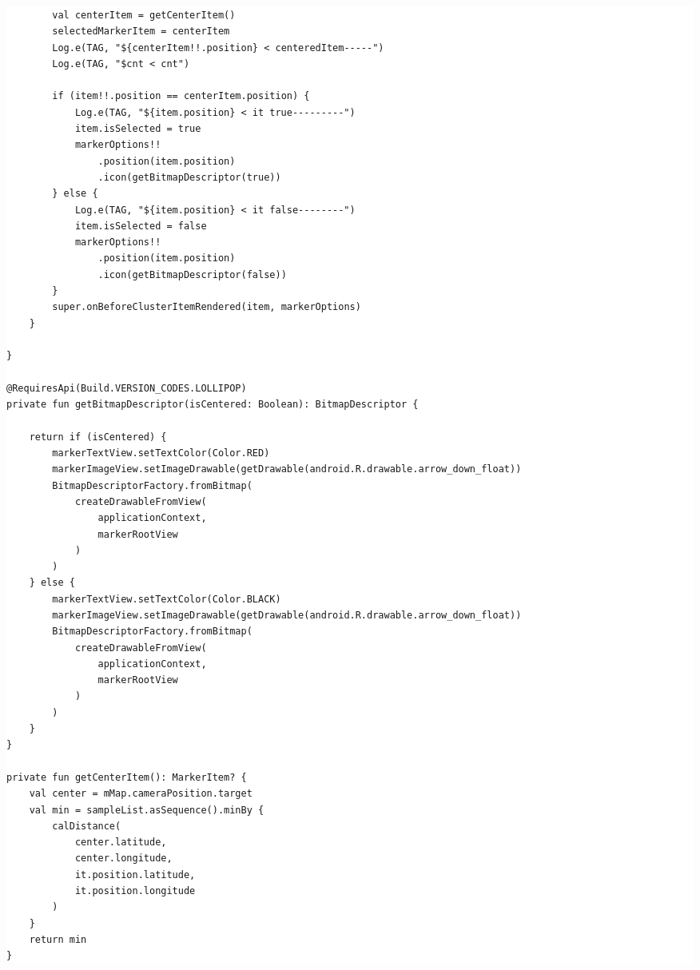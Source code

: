             val centerItem = getCenterItem()
            selectedMarkerItem = centerItem
            Log.e(TAG, "${centerItem!!.position} < centeredItem-----")
            Log.e(TAG, "$cnt < cnt")

            if (item!!.position == centerItem.position) {
                Log.e(TAG, "${item.position} < it true---------")
                item.isSelected = true
                markerOptions!!
                    .position(item.position)
                    .icon(getBitmapDescriptor(true))
            } else {
                Log.e(TAG, "${item.position} < it false--------")
                item.isSelected = false
                markerOptions!!
                    .position(item.position)
                    .icon(getBitmapDescriptor(false))
            }
            super.onBeforeClusterItemRendered(item, markerOptions)
        }

    }

    @RequiresApi(Build.VERSION_CODES.LOLLIPOP)
    private fun getBitmapDescriptor(isCentered: Boolean): BitmapDescriptor {

        return if (isCentered) {
            markerTextView.setTextColor(Color.RED)
            markerImageView.setImageDrawable(getDrawable(android.R.drawable.arrow_down_float))
            BitmapDescriptorFactory.fromBitmap(
                createDrawableFromView(
                    applicationContext,
                    markerRootView
                )
            )
        } else {
            markerTextView.setTextColor(Color.BLACK)
            markerImageView.setImageDrawable(getDrawable(android.R.drawable.arrow_down_float))
            BitmapDescriptorFactory.fromBitmap(
                createDrawableFromView(
                    applicationContext,
                    markerRootView
                )
            )
        }
    }

    private fun getCenterItem(): MarkerItem? {
        val center = mMap.cameraPosition.target
        val min = sampleList.asSequence().minBy {
            calDistance(
                center.latitude,
                center.longitude,
                it.position.latitude,
                it.position.longitude
            )
        }
        return min
    }
